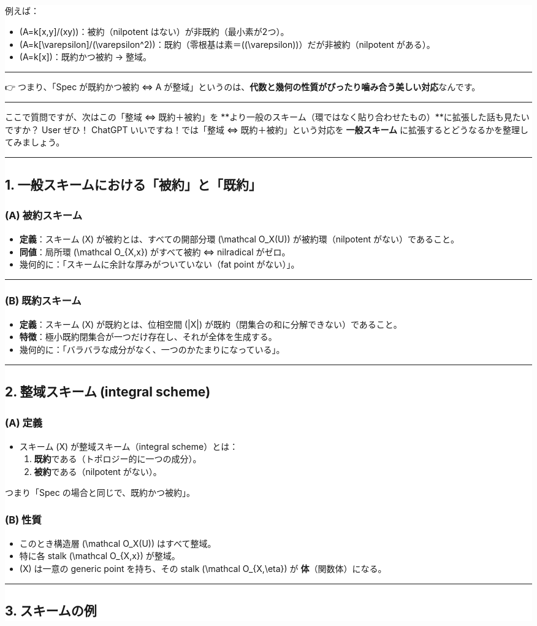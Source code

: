 例えば：
- \(A=k[x,y]/(xy)\)：被約（nilpotent はない）が非既約（最小素が2つ）。  
- \(A=k[\varepsilon]/(\varepsilon^2)\)：既約（零根基は素＝\((\varepsilon)\)）だが非被約（nilpotent がある）。  
- \(A=k[x]\)：既約かつ被約 → 整域。  

---

👉 つまり、「Spec が既約かつ被約 ⇔ A が整域」というのは、**代数と幾何の性質がぴったり噛み合う美しい対応**なんです。  

---

ここで質問ですが、次はこの「整域 ⇔ 既約＋被約」を **より一般のスキーム（環ではなく貼り合わせたもの）**に拡張した話も見たいですか？
User
ぜひ！
ChatGPT
いいですね！では「整域 ⇔ 既約＋被約」という対応を **一般スキーム** に拡張するとどうなるかを整理してみましょう。  

---

## 1. 一般スキームにおける「被約」と「既約」

### (A) 被約スキーム
- **定義**：スキーム \(X\) が被約とは、すべての開部分環 \(\mathcal O_X(U)\) が被約環（nilpotent がない）であること。  
- **同値**：局所環 \(\mathcal O_{X,x}\) がすべて被約 ⇔ nilradical がゼロ。  
- 幾何的に：「スキームに余計な厚みがついていない（fat point がない）」。

---

### (B) 既約スキーム
- **定義**：スキーム \(X\) が既約とは、位相空間 \(|X|\) が既約（閉集合の和に分解できない）であること。  
- **特徴**：極小既約閉集合が一つだけ存在し、それが全体を生成する。  
- 幾何的に：「バラバラな成分がなく、一つのかたまりになっている」。

---

## 2. 整域スキーム (integral scheme)

### (A) 定義
- スキーム \(X\) が整域スキーム（integral scheme）とは：
  1. **既約**である（トポロジー的に一つの成分）。  
  2. **被約**である（nilpotent がない）。  

つまり「Spec の場合と同じで、既約かつ被約」。  

### (B) 性質
- このとき構造層 \(\mathcal O_X(U)\) はすべて整域。  
- 特に各 stalk \(\mathcal O_{X,x}\) が整域。  
- \(X\) は一意の generic point を持ち、その stalk \(\mathcal O_{X,\eta}\) が **体**（関数体）になる。  

---

## 3. スキームの例
